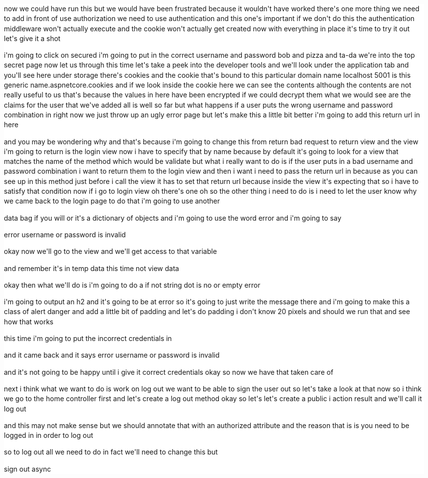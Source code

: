 now we could have run this but we would have been frustrated because it wouldn't have worked there's one more thing we need to add in front of use authorization we need to use authentication and this one's important if we don't do this the authentication middleware won't actually execute and the cookie won't actually get created now with everything in place it's time to try it out let's give it a shot

i'm going to click on secured i'm going to put in the correct username and password bob and pizza and ta-da we're into the top secret page now let us through this time let's take a peek into the developer tools and we'll look under the application tab and you'll see here under storage there's cookies and the cookie that's bound to this particular domain name localhost 5001 is this generic name.aspnetcore.cookies and if we look inside the cookie here we can see the contents although the contents are not really useful to us that's because the values in here have been encrypted if we could decrypt them what we would see are the claims for the user that we've added all is well so far but what happens if a user puts the wrong username and password combination in right now we just throw up an ugly error page but let's make this a little bit better i'm going to add this return url in here

and you may be wondering why and that's because i'm going to change this from return bad request to return view and the view i'm going to return is the login view now i have to specify that by name because by default it's going to look for a view that matches the name of the method which would be validate but what i really want to do is if the user puts in a bad username and password combination i want to return them to the login view and then i want i need to pass the return url in because as you can see up in this method just before i call the view it has to set that return url because inside the view it's expecting that so i have to satisfy that condition now if i go to login view oh there's one oh so the other thing i need to do is i need to let the user know why we came back to the login page to do that i'm going to use another

data bag if you will or it's a dictionary of objects and i'm going to use the word error and i'm going to say

error username or password is invalid

okay now we'll go to the view and we'll get access to that variable

and remember it's in temp data this time not view data

okay then what we'll do is i'm going to do a if not string dot is no or empty error

i'm going to output an h2 and it's going to be at error so it's going to just write the message there and i'm going to make this a class of alert danger and add a little bit of padding and let's do padding i don't know 20 pixels and should we run that and see how that works

this time i'm going to put the incorrect credentials in

and it came back and it says error username or password is invalid

and it's not going to be happy until i give it correct credentials okay so now we have that taken care of

next i think what we want to do is work on log out we want to be able to sign the user out so let's take a look at that now so i think we go to the home controller first and let's create a log out method okay so let's let's create a public i action result and we'll call it log out

and this may not make sense but we should annotate that with an authorized attribute and the reason that is is you need to be logged in in order to log out

so to log out all we need to do in fact we'll need to change this but

sign out async
